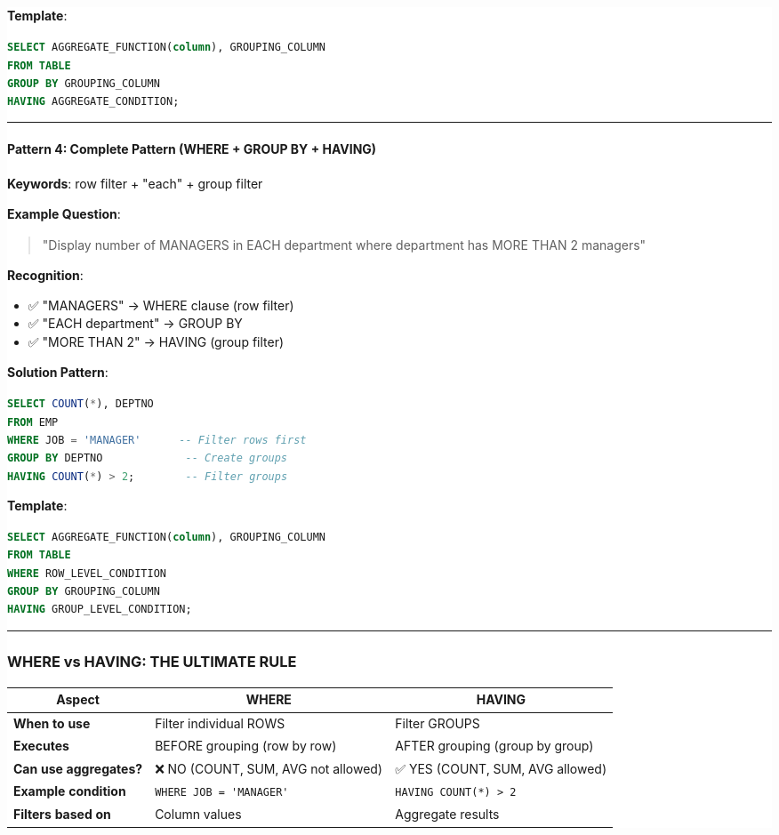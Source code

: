 **Template**:
```sql
SELECT AGGREGATE_FUNCTION(column), GROUPING_COLUMN
FROM TABLE
GROUP BY GROUPING_COLUMN
HAVING AGGREGATE_CONDITION;
```

---

#### **Pattern 4: Complete Pattern (WHERE + GROUP BY + HAVING)**
**Keywords**: row filter + "each" + group filter

**Example Question**:
> "Display number of MANAGERS in EACH department where department has MORE THAN 2 managers"

**Recognition**:
- ✅ "MANAGERS" → WHERE clause (row filter)
- ✅ "EACH department" → GROUP BY
- ✅ "MORE THAN 2" → HAVING (group filter)

**Solution Pattern**:
```sql
SELECT COUNT(*), DEPTNO
FROM EMP
WHERE JOB = 'MANAGER'      -- Filter rows first
GROUP BY DEPTNO             -- Create groups
HAVING COUNT(*) > 2;        -- Filter groups
```

**Template**:
```sql
SELECT AGGREGATE_FUNCTION(column), GROUPING_COLUMN
FROM TABLE
WHERE ROW_LEVEL_CONDITION
GROUP BY GROUPING_COLUMN
HAVING GROUP_LEVEL_CONDITION;
```

---

### **WHERE vs HAVING: THE ULTIMATE RULE**

| **Aspect** | **WHERE** | **HAVING** |
|-----------|-----------|-----------|
| **When to use** | Filter individual ROWS | Filter GROUPS |
| **Executes** | BEFORE grouping (row by row) | AFTER grouping (group by group) |
| **Can use aggregates?** | ❌ NO (COUNT, SUM, AVG not allowed) | ✅ YES (COUNT, SUM, AVG allowed) |
| **Example condition** | `WHERE JOB = 'MANAGER'` | `HAVING COUNT(*) > 2` |
| **Filters based on** | Column values | Aggregate results |
